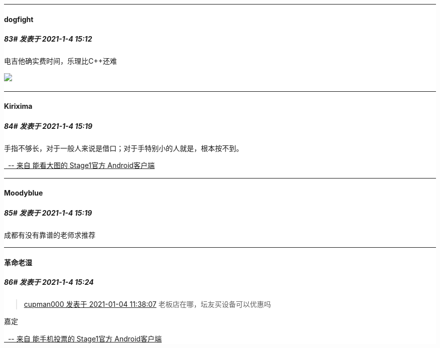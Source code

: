 
*****

####  dogfight  
##### 83#       发表于 2021-1-4 15:12




电吉他确实费时间，乐理比C++还难

<img src="https://endrollex.oss-cn-hangzhou.aliyuncs.com/image2021/bang_randam1.jpg" referrerpolicy="no-referrer">









*****

####  Kirixima  
##### 84#       发表于 2021-1-4 15:19




手指不够长，对于一般人来说是借口；对于手特别小的人就是，根本按不到。

[  -- 来自 能看大图的 Stage1官方 Android客户端](https://www.coolapk.com/apk/140634)







*****

####  Moodyblue  
##### 85#       发表于 2021-1-4 15:19




成都有没有靠谱的老师求推荐







*****

####  革命老湿  
##### 86#       发表于 2021-1-4 15:24



<blockquote><a href="httphttps://bbs.saraba1st.com/2b/forum.php?mod=redirect&amp;goto=findpost&amp;pid=49932659&amp;ptid=1981066" target="_blank">cupman000 发表于 2021-01-04 11:38:07</a>
老板店在哪，坛友买设备可以优惠吗</blockquote>嘉定

[  -- 来自 能手机投票的 Stage1官方 Android客户端](https://www.coolapk.com/apk/140634)
